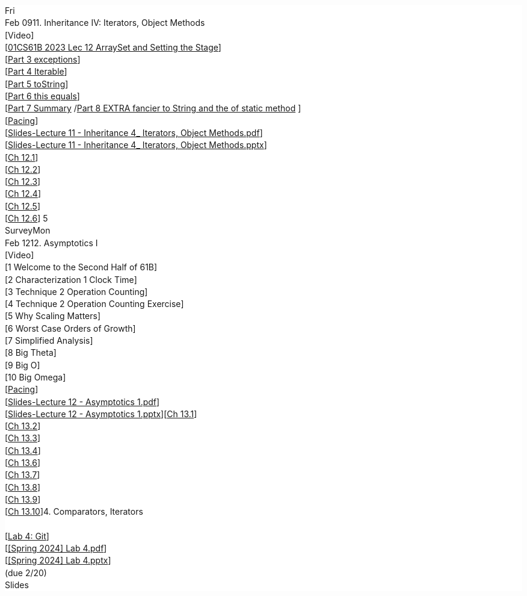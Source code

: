   <tr><td class="is-even border-hack">Fri<br />Feb 09</td><td class="is-even " rowspan="1">11. Inheritance IV: Iterators, Object Methods<br />[Video]<br /> [<a href="http://public2.yuantsy.com/Test/CS61B/Week4/2.09/01CS61B%202023%20Lec%2012%20ArraySet%20and%20Setting%20the%20Stage_720pFHR.mp4">01CS61B 2023 Lec 12 ArraySet and Setting the Stage</a>]<br /> [<a href="http://public2.yuantsy.com/Test/CS61B/Week4/2.09/Part%203%20%20exceptions_720pFHR.mp4">Part 3 exceptions</a>]<br /> [<a href="http://public2.yuantsy.com/Test/CS61B/Week4/2.09/Part%204%20%20%20Iterable_720pFHR.mp4">Part 4 Iterable</a>]<br /> [<a href="http://public2.yuantsy.com/Test/CS61B/Week4/2.09/Part%205%20%20%20toString_720pFHR.mp4">Part 5 toString</a>]<br /> [<a href="http://public2.yuantsy.com/Test/CS61B/Week4/2.09/Part%206%20%20%20this%20equals_720pFHR.mp4">Part 6 this equals</a>]<br /> [<a href="http://public2.yuantsy.com/Test/CS61B/Week4/2.09/Part%207%20%20Summary_720pFHR.mp4">Part 7 Summary</a> /<a href="http://public2.yuantsy.com/Test/CS61B/Week4/2.09/Part%208%20%20%20EXTRA%20fancier%20to%20String%20and%20the%20of%20static%20method_720pFHR.mp4">Part 8 EXTRA fancier to String and the of static method</a> ]<br /> [<a href="http://public2.yuantsy.com/Test/CS61B/Week4/2.09/Pacing%20Points-Lecture%2011%20-%20Inheritance%204_%20Iterators%2C%20Object%20Methods.pdf">Pacing</a>]<br /> [<a href="http://public2.yuantsy.com/Test/CS61B/Week4/2.09/Slides-Lecture%2011%20-%20Inheritance%204_%20Iterators%2C%20Object%20Methods.pdf">Slides-Lecture 11 - Inheritance 4_ Iterators, Object Methods.pdf</a>]<br /> [<a href="http://public2.yuantsy.com/Test/CS61B/Week4/2.09/Slides-Lecture%2011%20-%20Inheritance%204_%20Iterators%2C%20Object%20Methods.pptx">Slides-Lecture 11 - Inheritance 4_ Iterators, Object Methods.pptx</a>]<br /><a href=""></a></td><td class="is-even" rowspan="1">[<a href="http://public2.yuantsy.com/Test/CS61B/Week4/2.09/ch12.1.pdf">Ch 12.1</a>]<br /> [<a href="http://public2.yuantsy.com/Test/CS61B/Week4/2.09/ch12.2.pdf">Ch 12.2</a>]<br /> [<a href="http://public2.yuantsy.com/Test/CS61B/Week4/2.09/ch12.3.pdf">Ch 12.3</a>]<br /> [<a href="http://public2.yuantsy.com/Test/CS61B/Week4/2.09/ch12.4.pdf">Ch 12.4</a>]<br /> [<a href="http://public2.yuantsy.com/Test/CS61B/Week4/2.09/ch12.5.pdf">Ch 12.5</a>]<br /> [<a href="http://public2.yuantsy.com/Test/CS61B/Week4/2.09/ch12.6.pdf">Ch 12.6</a>]</td></tr>
  
  <tr><td class=" week" rowspan="4" id="week-06">5<br />Survey</td><td class=" border-hack">Mon<br />Feb 12</td><td class=" " rowspan="1">12. Asymptotics I<br />[Video]<br />[<a herf="http://public2.yuantsy.com/Test/CS61B/Week5/2.12/Asymptotics1%20Video%201%20Welcome%20to%20the%20Second%20Half%20of%2061B_720pFHR.mp4">1 Welcome to the Second Half of 61B</a>]<br />[<a herf="http://public2.yuantsy.com/Test/CS61B/Week5/2.12/Asymptotics1%20Video%202%20Characterization%201%20Clock%20Time_720pFHR.mp4">2 Characterization 1 Clock Time</a>]<br />[<a herf="http://public2.yuantsy.com/Test/CS61B/Week5/2.12/Asymptotics1%20Video%203%20Technique%202%20Operation%20Counting_720p.mp4">3 Technique 2 Operation Counting</a>]<br />[<a herf="http://public2.yuantsy.com/Test/CS61B/Week5/2.12/Asymptotics1%20Video%204%20Technique%202%20Operation%20Counting%20Exercise_720pFHR.mp4">4 Technique 2 Operation Counting Exercise</a>]<br />[<a herf="http://public2.yuantsy.com/Test/CS61B/Week5/2.12/Asymptotics1%20Video%205%20%20Why%20Scaling%20Matters_720pFHR.mp4">5  Why Scaling Matters</a>]<br />[<a herf="http://public2.yuantsy.com/Test/CS61B/Week5/2.12/Asymptotics1%20Video%206%20Worst%20Case%20Orders%20of%20Growth_720pFHR.mp4">6 Worst Case Orders of Growth</a>]<br />[<a herf="http://public2.yuantsy.com/Test/CS61B/Week5/2.12/Asymptotics1 Video 7 Simplified Analysis_720pFHR.mp4.mp4">7 Simplified Analysis</a>]<br />[<a herf="http://public2.yuantsy.com/Test/CS61B/Week5/2.12/Asymptotics1%20Video%208%20Big%20Theta_720pFHR.mp4">8 Big Theta</a>]<br />[<a herf="http://public2.yuantsy.com/Test/CS61B/Week5/2.12/Asymptotics1%20Video%209%20Big%20O_720pFHR.mp4">9 Big O</a>]<br />[<a herf="http://public2.yuantsy.com/Test/CS61B/Week5/2.12/Asymptotics3%20Video%204%20Big%20Omega_720pFHR.mp4">10 Big Omega</a>]<br />[<a href="http://public2.yuantsy.com/Test/CS61B/Week5/2.12/Pacing%20Points-Lecture%2012%20-%20Asymptotics%201.pdf">Pacing</a>]<br /> [<a href="http://public2.yuantsy.com/Test/CS61B/Week5/2.12/Slides-Lecture%2012%20-%20Asymptotics%201.pdf">Slides-Lecture 12 - Asymptotics 1.pdf</a>]<br /> [<a href="http://public2.yuantsy.com/Test/CS61B/Week5/2.12/Slides-Lecture%2012%20-%20Asymptotics%201.pptx">Slides-Lecture 12 - Asymptotics 1.pptx</a>]</td><td class="" rowspan="1">[<a href="http://public2.yuantsy.com/Test/CS61B/Week5/2.12/ch13.1.pdf">Ch 13.1</a>]<br /> [<a href="http://public2.yuantsy.com/Test/CS61B/Week5/2.12/ch13.2.pdf">Ch 13.2</a>]<br /> [<a href="http://public2.yuantsy.com/Test/CS61B/Week5/2.12/ch13.3.pdf">Ch 13.3</a>]<br /> [<a href="http://public2.yuantsy.com/Test/CS61B/Week5/2.12/ch13.4.pdf">Ch 13.4</a>]<br /> [<a href="http://public2.yuantsy.com/Test/CS61B/Week5/2.12/ch13.6.pdf">Ch 13.6</a>]<br /> [<a href="http://public2.yuantsy.com/Test/CS61B/Week5/2.12/ch13.7.pdf">Ch 13.7</a>]<br /> [<a href="http://public2.yuantsy.com/Test/CS61B/Week5/2.12/ch13.8.pdf">Ch 13.8</a>]<br /> [<a href="http://public2.yuantsy.com/Test/CS61B/Week5/2.12/ch13.9.pdf">Ch 13.9</a>]<br /> [<a href="http://public2.yuantsy.com/Test/CS61B/Week5/2.12/ch13.10.pdf">Ch 13.10</a>]</td><td class="" rowspan="4">4. Comparators, Iterators<br /><br />
    </td>
<td class="" rowspan="4">[<a href="http://public2.yuantsy.com/Test/CS61B/Week5/2.16/lab04.pdf">Lab 4: Git</a>]<br /> [<a href="http://public2.yuantsy.com/Test/CS61B/Week5/2.16/%5BSpring%202024%5D%20Lab%204.pdf">[Spring 2024] Lab 4.pdf</a>]<br /> [<a href="http://public2.yuantsy.com/Test/CS61B/Week5/2.16/%5BSpring%202024%5D%20Lab%204.pptx">[Spring 2024] Lab 4.pptx</a>]<br />(due 2/20)<br />Slides</td></tr>
